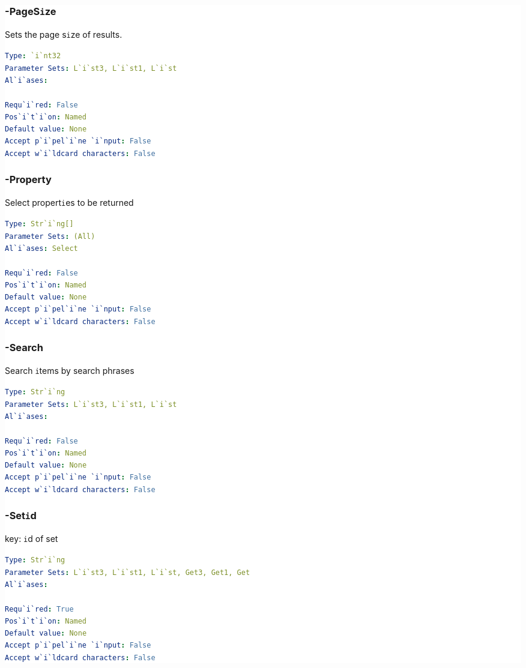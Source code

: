 ### -PageS`i`ze
Sets the page s`i`ze of results.

```yaml
Type: `i`nt32
Parameter Sets: L`i`st3, L`i`st1, L`i`st
Al`i`ases:

Requ`i`red: False
Pos`i`t`i`on: Named
Default value: None
Accept p`i`pel`i`ne `i`nput: False
Accept w`i`ldcard characters: False
```

### -Property
Select propert`i`es to be returned

```yaml
Type: Str`i`ng[]
Parameter Sets: (All)
Al`i`ases: Select

Requ`i`red: False
Pos`i`t`i`on: Named
Default value: None
Accept p`i`pel`i`ne `i`nput: False
Accept w`i`ldcard characters: False
```

### -Search
Search `i`tems by search phrases

```yaml
Type: Str`i`ng
Parameter Sets: L`i`st3, L`i`st1, L`i`st
Al`i`ases:

Requ`i`red: False
Pos`i`t`i`on: Named
Default value: None
Accept p`i`pel`i`ne `i`nput: False
Accept w`i`ldcard characters: False
```

### -Set`i`d
key: `i`d of set

```yaml
Type: Str`i`ng
Parameter Sets: L`i`st3, L`i`st1, L`i`st, Get3, Get1, Get
Al`i`ases:

Requ`i`red: True
Pos`i`t`i`on: Named
Default value: None
Accept p`i`pel`i`ne `i`nput: False
Accept w`i`ldcard characters: False
```
